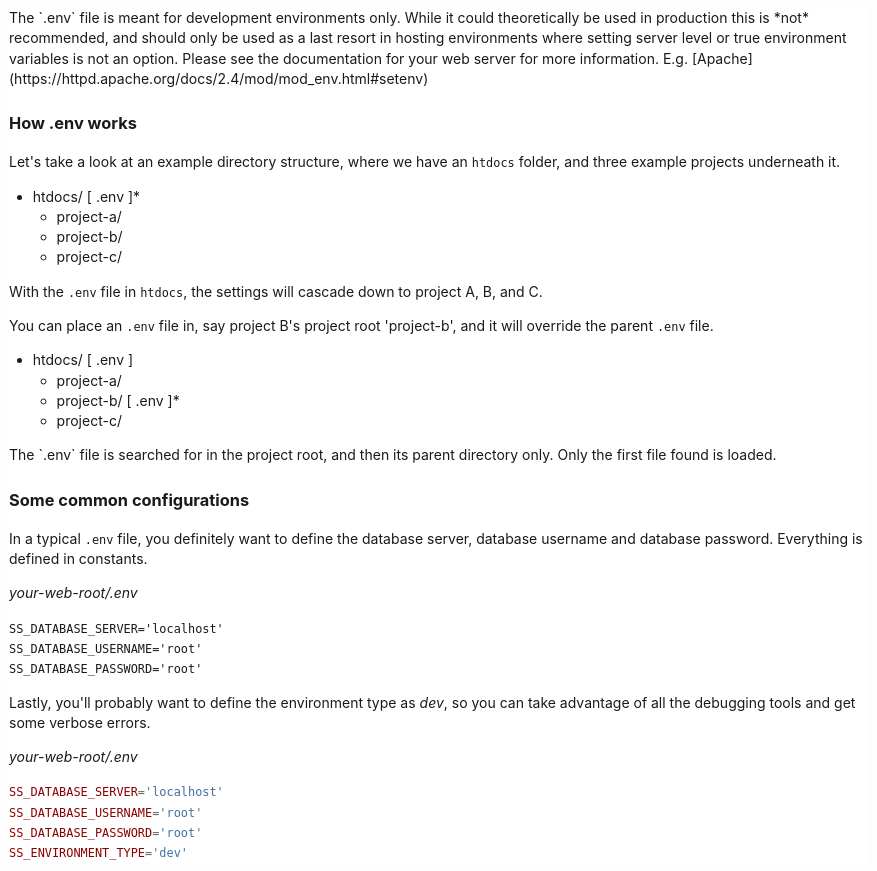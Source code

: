 <div class="alert alert-danger">
	The `.env` file is meant for development environments only. While it could theoretically be used in production this is *not* recommended, and should only be used as a last resort in hosting environments where setting server level or true environment variables is not an option. Please see the documentation for your web server for more information. E.g. [Apache](https://httpd.apache.org/docs/2.4/mod/mod_env.html#setenv)
</div>

### How .env works

Let's take a look at an example directory structure, where we have an `htdocs` folder, and three example projects underneath it.


* htdocs/ [ .env ]*
    * project-a/
    * project-b/
    * project-c/
 
  
  

With the `.env` file in `htdocs`, the settings will cascade down to project A, B, and C. 
 
  
You can place an `.env` file in, say project B's project root 'project-b', and it will override the parent `.env` file.

* htdocs/ [ .env ]
    * project-a/
    * project-b/ [ .env ]*
    * project-c/
	

<div class="alert alert-info">
	The `.env` file is searched for in the project root, and then its parent directory only. Only the first file found is loaded.
</div>


### Some common configurations

In a typical `.env` file, you definitely want to define the database server, database username and database password. Everything is defined in constants.

*your-web-root/.env*
```
SS_DATABASE_SERVER='localhost'
SS_DATABASE_USERNAME='root'
SS_DATABASE_PASSWORD='root'
```

Lastly, you'll probably want to define the environment type as *dev*, so you can take advantage of all the debugging tools and get some verbose errors.

*your-web-root/.env*
```php
SS_DATABASE_SERVER='localhost'
SS_DATABASE_USERNAME='root'
SS_DATABASE_PASSWORD='root'
SS_ENVIRONMENT_TYPE='dev'
```
